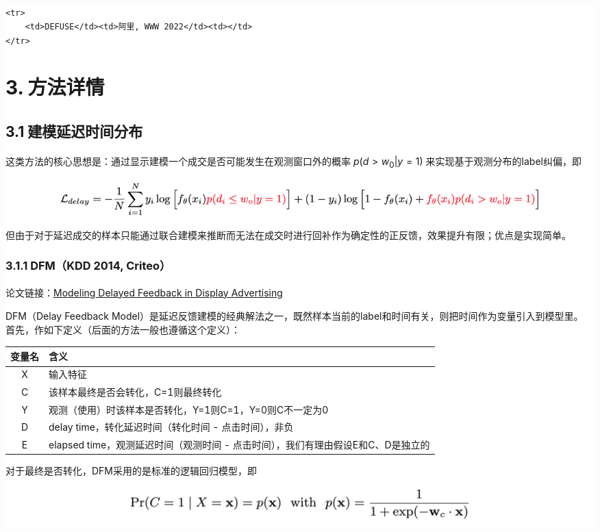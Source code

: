     <tr>
        <td>DEFUSE</td><td>阿里, WWW 2022</td><td></td>
    </tr>
</table>


# 3. 方法详情

## 3.1 建模延迟时间分布

这类方法的核心思想是：通过显示建模一个成交是否可能发生在观测窗口外的概率 $p(d > w_0 | y=1)$ 来实现基于观测分布的label纠偏，即

<center>
<img src="./delay-feedback/dfm-intro-eq.png" width="700" class="full-image">
</center>


但由于对于延迟成交的样本只能通过联合建模来推断而无法在成交时进行回补作为确定性的正反馈，效果提升有限；优点是实现简单。

### 3.1.1 DFM（KDD 2014, Criteo）

论文链接：[Modeling Delayed Feedback in Display Advertising](http://citeseerx.ist.psu.edu/viewdoc/download?doi=10.1.1.650.6087&rep=rep1&type=pdf)

DFM（Delay Feedback Model）是延迟反馈建模的经典解法之一，既然样本当前的label和时间有关，则把时间作为变量引入到模型里。
首先，作如下定义（后面的方法一般也遵循这个定义）：


| 变量名 | 含义 | 
| :----:| :---- | 
| X | 输入特征 | 
| C | 该样本最终是否会转化，C=1则最终转化 | 
| Y | 观测（使用）时该样本是否转化，Y=1则C=1，Y=0则C不一定为0 | 
| D | delay time，转化延迟时间（转化时间 - 点击时间），非负 | 
| E | elapsed time，观测延迟时间（观测时间 - 点击时间），我们有理由假设E和C、D是独立的 | 

对于最终是否转化，DFM采用的是标准的逻辑回归模型，即

<center>
<img src="./delay-feedback/dfm-eq1.png" width="500" class="full-image">
</center>
